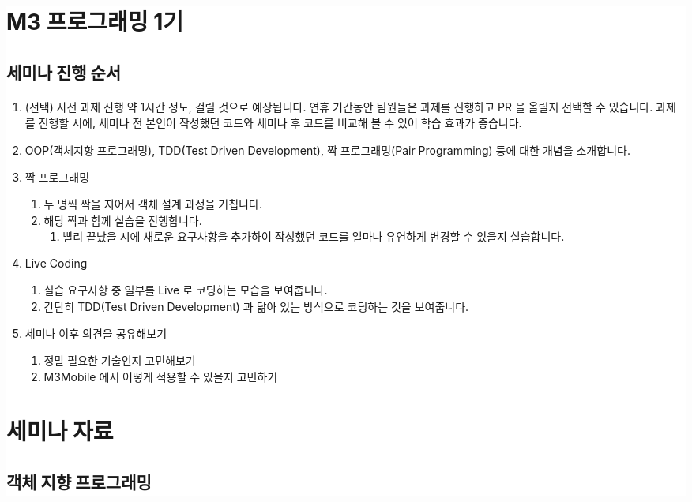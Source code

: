 # M3 프로그래밍 1기

## 세미나 진행 순서

1. (선택) 사전 과제 진행
   약 1시간 정도, 걸릴 것으로 예상됩니다.
   연휴 기간동안 팀원들은 과제를 진행하고 PR 을 올릴지 선택할 수 있습니다.
   과제를 진행할 시에, 세미나 전 본인이 작성했던 코드와 세미나 후 코드를 비교해 볼 수 있어 학습 효과가 좋습니다.

2. OOP(객체지향 프로그래밍), TDD(Test Driven Development), 짝 프로그래밍(Pair Programming) 등에 대한 개념을 소개합니다.

3. 짝 프로그래밍
    1. 두 명씩 짝을 지어서 객체 설계 과정을 거칩니다.
    2. 해당 짝과 함께 실습을 진행합니다.
        1. 빨리 끝났을 시에 새로운 요구사항을 추가하여 작성했던 코드를 얼마나 유연하게 변경할 수 있을지 실습합니다.

4. Live Coding
    1. 실습 요구사항 중 일부를 Live 로 코딩하는 모습을 보여줍니다.
    2. 간단히 TDD(Test Driven Development) 과 닮아 있는 방식으로 코딩하는 것을 보여줍니다.

5. 세미나 이후 의견을 공유해보기
    1. 정말 필요한 기술인지 고민해보기
    2. M3Mobile 에서 어떻게 적용할 수 있을지 고민하기

# 세미나 자료

## **객체** 지향 프로그래밍
